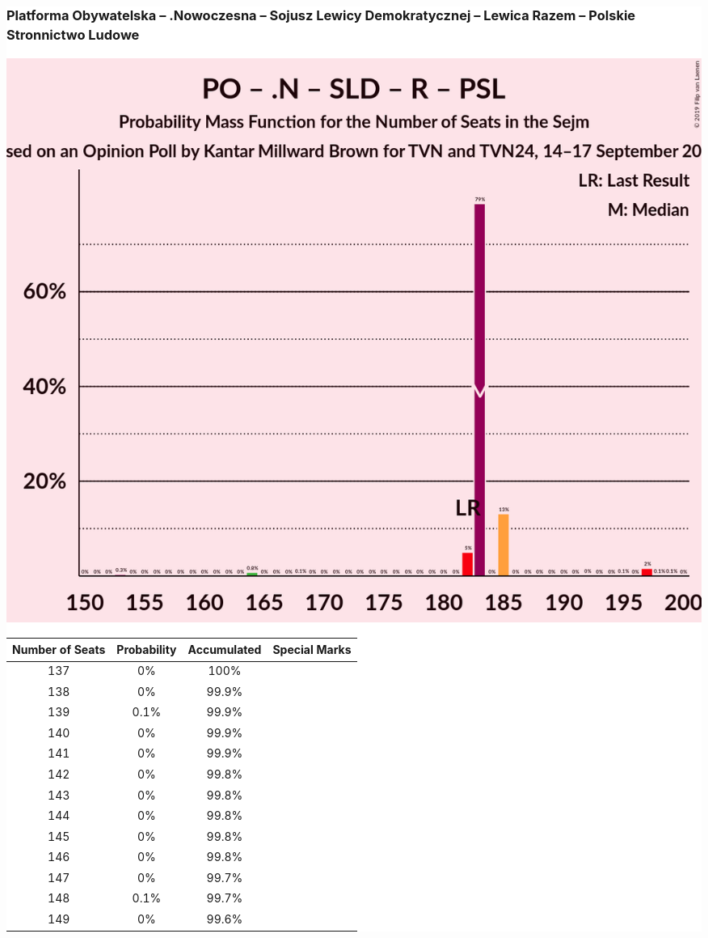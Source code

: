 ### Platforma Obywatelska – .Nowoczesna – Sojusz Lewicy Demokratycznej – Lewica Razem – Polskie Stronnictwo Ludowe

![Graph with seats probability mass function not yet produced](2018-09-17-KantarMillwardBrown-coalitions-seats-pmf-po–n–sld–r–psl.png "Seats Probability Mass Function")

| Number of Seats | Probability | Accumulated | Special Marks |
|:---------------:|:-----------:|:-----------:|:-------------:|
| 137 | 0% | 100% |  |
| 138 | 0% | 99.9% |  |
| 139 | 0.1% | 99.9% |  |
| 140 | 0% | 99.9% |  |
| 141 | 0% | 99.9% |  |
| 142 | 0% | 99.8% |  |
| 143 | 0% | 99.8% |  |
| 144 | 0% | 99.8% |  |
| 145 | 0% | 99.8% |  |
| 146 | 0% | 99.8% |  |
| 147 | 0% | 99.7% |  |
| 148 | 0.1% | 99.7% |  |
| 149 | 0% | 99.6% |  |